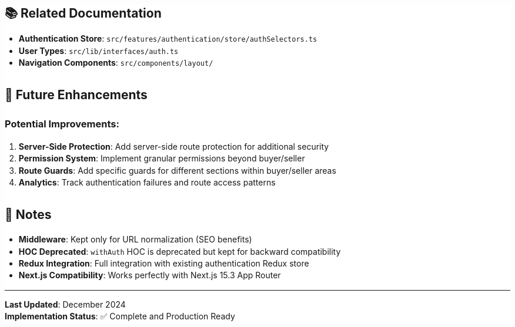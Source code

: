 ## 📚 Related Documentation

- **Authentication Store**: `src/features/authentication/store/authSelectors.ts`
- **User Types**: `src/lib/interfaces/auth.ts`
- **Navigation Components**: `src/components/layout/`

## 🚀 Future Enhancements

### **Potential Improvements:**
1. **Server-Side Protection**: Add server-side route protection for additional security
2. **Permission System**: Implement granular permissions beyond buyer/seller
3. **Route Guards**: Add specific guards for different sections within buyer/seller areas
4. **Analytics**: Track authentication failures and route access patterns

## 📝 Notes

- **Middleware**: Kept only for URL normalization (SEO benefits)
- **HOC Deprecated**: `withAuth` HOC is deprecated but kept for backward compatibility
- **Redux Integration**: Full integration with existing authentication Redux store
- **Next.js Compatibility**: Works perfectly with Next.js 15.3 App Router

---

**Last Updated**: December 2024  
**Implementation Status**: ✅ Complete and Production Ready 